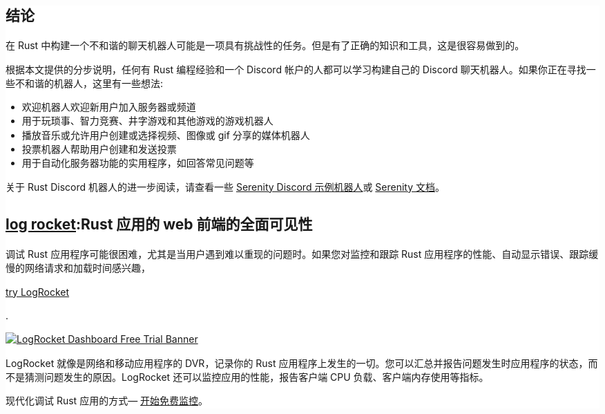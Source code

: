 ## 结论

在 Rust 中构建一个不和谐的聊天机器人可能是一项具有挑战性的任务。但是有了正确的知识和工具，这是很容易做到的。

根据本文提供的分步说明，任何有 Rust 编程经验和一个 Discord 帐户的人都可以学习构建自己的 Discord 聊天机器人。如果你正在寻找一些不和谐的机器人，这里有一些想法:

*   欢迎机器人欢迎新用户加入服务器或频道
*   用于玩琐事、智力竞赛、井字游戏和其他游戏的游戏机器人
*   播放音乐或允许用户创建或选择视频、图像或 gif 分享的媒体机器人
*   投票机器人帮助用户创建和发送投票
*   用于自动化服务器功能的实用程序，如回答常见问题等

关于 Rust Discord 机器人的进一步阅读，请查看一些 [Serenity Discord 示例机器人](https://github.com/serenity-rs/serenity/tree/current/examples)或 [Serenity 文档](https://docs.rs/serenity/latest/serenity/index.html)。

## [log rocket](https://lp.logrocket.com/blg/rust-signup):Rust 应用的 web 前端的全面可见性

调试 Rust 应用程序可能很困难，尤其是当用户遇到难以重现的问题时。如果您对监控和跟踪 Rust 应用程序的性能、自动显示错误、跟踪缓慢的网络请求和加载时间感兴趣，

[try LogRocket](https://lp.logrocket.com/blg/rust-signup)

.

[![LogRocket Dashboard Free Trial Banner](img/d6f5a5dd739296c1dd7aab3d5e77eeb9.png)](https://lp.logrocket.com/blg/rust-signup)

LogRocket 就像是网络和移动应用程序的 DVR，记录你的 Rust 应用程序上发生的一切。您可以汇总并报告问题发生时应用程序的状态，而不是猜测问题发生的原因。LogRocket 还可以监控应用的性能，报告客户端 CPU 负载、客户端内存使用等指标。

现代化调试 Rust 应用的方式— [开始免费监控](https://lp.logrocket.com/blg/rust-signup)。